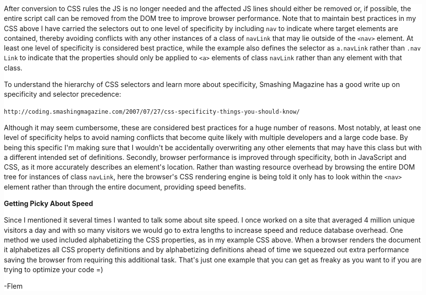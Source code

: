 After conversion to CSS rules the JS is no longer needed and the affected JS lines should either be removed or, if possible, the entire script call can be removed from the DOM tree to improve browser performance. Note that to maintain best practices in my CSS above I have carried the selectors out to one level of specificity by including `nav` to indicate where target elements are contained, thereby avoiding conflicts with any other instances of a class of `navLink` that may lie outside of the `<nav>` element. At least one level of specificity is considered best practice, while the example also defines the selector as `a.navLink` rather than `.navLink` to indicate that the properties should only be applied to `<a>` elements of class `navLink` rather than any element with that class.

To understand the hierarchy of CSS selectors and learn more about specificity, Smashing Magazine has a good write up on specificity and selector precedence:

    http://coding.smashingmagazine.com/2007/07/27/css-specificity-things-you-should-know/

Although it may seem cumbersome, these are considered best practices for a huge number of reasons. Most notably, at least one level of specificity helps to avoid naming conflicts that become quite likely with multiple developers and a large code base. By being this specific I'm making sure that I wouldn't be accidentally overwriting any other elements that may have this class but with a different intended set of definitions. Secondly, browser performance is improved through specificity, both in JavaScript and CSS, as it more accurately describes an element's location. Rather than wasting resource overhead by browsing the entire DOM tree for instances of class `navLink`, here the browser's CSS rendering engine is being told it only has to look within the `<nav>` element rather than through the entire document, providing speed benefits. 

**Getting Picky About Speed**

Since I mentioned it several times I wanted to talk some about site speed. I once worked on a site that averaged 4 million unique visitors a day and with so many visitors we would go to extra lengths to increase speed and reduce database overhead. One method we used included alphabetizing the CSS properties, as in my example CSS above. When a browser renders the document it alphabetizes all CSS property definitions and by alphabetizing definitions ahead of time we squeezed out extra performance saving the browser from requiring this additional task. That's just one example that you can get as freaky as you want to if you are trying to optimize your code =)


-Flem





